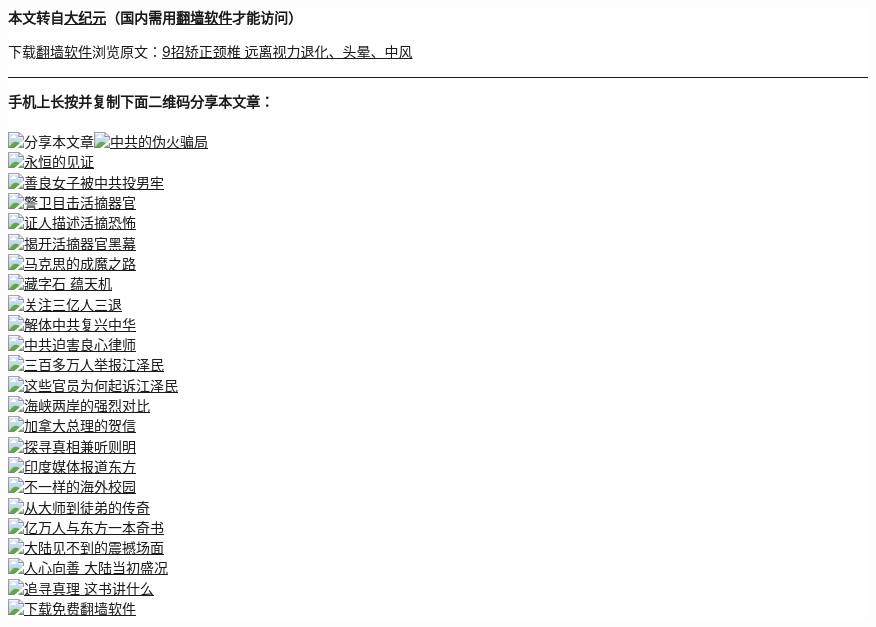 <strong>本文转自<a href="https://www.epochtimes.com">大纪元</a>（国内需用<a href="https://github.com/19920513/www/blob/master/README.md#8">翻墙软件</a>才能访问）</strong><p>下载<a href="https://github.com/19920513/www/blob/master/README.md#8">翻墙软件</a>浏览原文：<a href="https://www.epochtimes.com/gb/22/5/7/n13729447.htm">9招矫正颈椎 远离视力退化、头晕、中风</a></p><hr>

<strong>手机上长按并复制下面二维码分享本文章：</strong><br><br><img src="https://chart.apis.google.com/chart?cht=qr&chs=240x240&choe=UTF-8&chld=M|2&chl=https://github.com/19920513/djy/blob/master/gb/22/5/7/n13729447.md%231" title="分享本文章"></td><td VALIGN=TOP><a href="https://github.com/19920513/djy/blob/master/gb/16/1/21/n4622075.md?dfh#1" target="_blank"><img src="https://raw.githubusercontent.com/19920513/djy/master/gb/300/wei-f1.jpg" title="中共的伪火骗局"  alt="中共的伪火骗局"></a><br><a href="https://github.com/19920513/www/blob/master/README.md?dfh#9" target="_blank"><img src="https://raw.githubusercontent.com/19920513/djy/master/gb/300/yong-h.jpg" title="永恒的见证"  alt="永恒的见证"></a><br><a href="https://github.com/19920513/djy/blob/master/gb/13/9/29/n3974789.md?dfh#1" target="_blank"><img src="https://raw.githubusercontent.com/19920513/djy/master/gb/300/shang-lnz.jpg" title="善良女子被中共投男牢"  alt="善良女子被中共投男牢"></a><br><a href="https://github.com/19920513/djy/blob/master/gb/16/3/16/n4663449.md?dfh#1" target="_blank"><img src="https://raw.githubusercontent.com/19920513/djy/master/gb/300/huo-z3.jpg" title="警卫目击活摘器官"  alt="警卫目击活摘器官"></a><br><a href="https://github.com/19920513/djy/blob/master/gb/16/8/7/n8177641.md?dfh#1" target="_blank"><img src="https://raw.githubusercontent.com/19920513/djy/master/gb/300/huo-z4.jpg" title="证人描述活摘恐怖"  alt="证人描述活摘恐怖"></a><br><a href="https://github.com/19920513/djy/blob/master/gb/10/4/19/n2881569.md?dfh#1" target="_blank"><img src="https://raw.githubusercontent.com/19920513/djy/master/gb/300/huo-z1.jpg" title="揭开活摘器官黑幕"  alt="揭开活摘器官黑幕"></a><br><a href="https://github.com/19920513/djy/blob/master/gb/10/11/7/n3077476.md?dfh#1" target="_blank"><img src="https://raw.githubusercontent.com/19920513/djy/master/gb/300/ma-ks.jpg" title="马克思的成魔之路"  alt="马克思的成魔之路"></a><br><a href="https://github.com/19920513/djy/blob/master/gb/14/6/9/n4173977.md?dfh#1" target="_blank"><img src="https://raw.githubusercontent.com/19920513/djy/master/gb/300/chang-zs.jpg" title="藏字石 蕴天机"  alt="藏字石 蕴天机"></a><br><a href="https://github.com/19920513/djy/blob/master/gb/18/5/10/n10381511.md?dfh#1" target="_blank"><img src="https://raw.githubusercontent.com/19920513/djy/master/gb/300/st1.jpg" title="关注三亿人三退"  alt="关注三亿人三退"></a><br><a href="https://github.com/19920513/djy/blob/master/gb/18/3/21/n10237682.md?dfh#1" target="_blank"><img src="https://raw.githubusercontent.com/19920513/djy/master/gb/300/jie-t.jpg" title="解体中共复兴中华"  alt="解体中共复兴中华"></a><br><a href="https://github.com/19920513/djy/blob/master/gb/9/2/9/n2422991.md?dfh#1" target="_blank"><img src="https://raw.githubusercontent.com/19920513/djy/master/gb/300/gao-zs.jpg" title="中共迫害良心律师"  alt="中共迫害良心律师"></a><br><a href="https://github.com/19920513/djy/blob/master/gb/18/12/9/n10900044.md?dfh#1" target="_blank"><img src="https://raw.githubusercontent.com/19920513/djy/master/gb/300/sj1.jpg" title="三百多万人举报江泽民"  alt="三百多万人举报江泽民"></a><br><a href="https://github.com/19920513/djy/blob/master/gb/18/8/28/n10672014.md?dfh#1" target="_blank"><img src="https://raw.githubusercontent.com/19920513/djy/master/gb/300/sj2.jpg" title="这些官员为何起诉江泽民"  alt="这些官员为何起诉江泽民"></a><br><a href="https://github.com/19920513/djy/blob/master/gb/8/12/18/n2367165.md?dfh#1" target="_blank"><img src="https://raw.githubusercontent.com/19920513/djy/master/gb/300/liangan.jpg" title="海峡两岸的强烈对比"  alt="海峡两岸的强烈对比"></a><br><a href="https://github.com/19920513/djy/blob/master/gb/15/12/10/n4593139.md?dfh#1" target="_blank"><img src="https://raw.githubusercontent.com/19920513/djy/master/gb/300/jia-ndzl.jpg" title="加拿大总理的贺信"  alt="加拿大总理的贺信"></a><br><a href="https://github.com/19920513/djy/blob/master/gb/11/6/17/n3289382.md?dfh#1" target="_blank"><img src="https://raw.githubusercontent.com/19920513/djy/master/gb/300/xiao-wd.jpg" title="探寻真相兼听则明"  alt="探寻真相兼听则明"></a><br><a href="https://github.com/19920513/djy/blob/master/gb/18/10/27/n10812623.md?dfh#1" target="_blank"><img src="https://raw.githubusercontent.com/19920513/djy/master/gb/300/yindu.jpg" title="印度媒体报道东方"  alt="印度媒体报道东方"></a><br><a href="https://github.com/19920513/djy/blob/master/gb/18/6/9/n10469652.md?dfh#1" target="_blank"><img src="https://raw.githubusercontent.com/19920513/djy/master/gb/300/xie-j.jpg" title="不一样的海外校园"  alt="不一样的海外校园"></a><br><a href="https://github.com/19920513/djy/blob/master/gb/7/4/5/n1669415.md?dfh#1" target="_blank"><img src="https://raw.githubusercontent.com/19920513/djy/master/gb/300/li-up.jpg" title="从大师到徒弟的传奇"  alt="从大师到徒弟的传奇"></a><br><a href="https://github.com/19920513/djy/blob/master/gb/17/5/26/n9191512.md?dfh#1" target="_blank"><img src="https://raw.githubusercontent.com/19920513/djy/master/gb/300/zfl2.jpg" title="亿万人与东方一本奇书"  alt="亿万人与东方一本奇书"></a><br><a href="https://github.com/19920513/djy/blob/master/gb/13/11/27/n4020290.md?dfh#1" target="_blank"><img src="https://raw.githubusercontent.com/19920513/djy/master/gb/300/zhen-h.jpg" title="大陆见不到的震撼场面"  alt="大陆见不到的震撼场面"></a><br><a href="https://github.com/19920513/djy/blob/master/gb/15/7/17/n4482910.md?dfh#1" target="_blank"><img src="https://raw.githubusercontent.com/19920513/djy/master/gb/300/dalu-sk.jpg" title="人心向善 大陆当初盛况"  alt="人心向善 大陆当初盛况"></a><br><a href="https://github.com/19920513/djy/blob/master/gb/19/1/5/n10955468.md?dfh#1" target="_blank"><img src="https://raw.githubusercontent.com/19920513/djy/master/gb/300/zfl1.jpg" title="追寻真理 这书讲什么"  alt="追寻真理 这书讲什么"></a><br><a href="https://github.com/19920513/www/blob/master/README.md?dfh#1" target="_blank"><img src="https://raw.githubusercontent.com/19920513/djy/master/gb/300/fq1.jpg" title="下载免费翻墙软件"  alt="下载免费翻墙软件"></a><br></td></tr></table>
